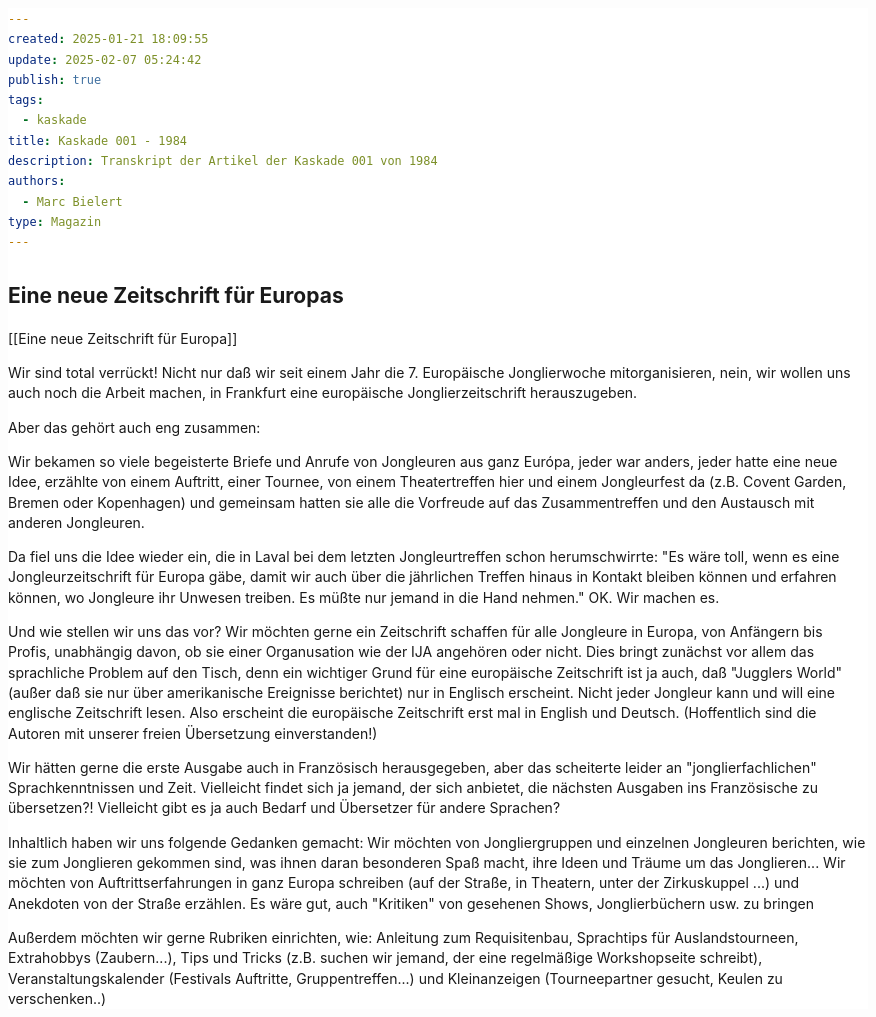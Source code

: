 ```yaml
---
created: 2025-01-21 18:09:55
update: 2025-02-07 05:24:42
publish: true
tags:
  - kaskade
title: Kaskade 001 - 1984
description: Transkript der Artikel der Kaskade 001 von 1984
authors:
  - Marc Bielert
type: Magazin
---
```


## Eine neue Zeitschrift für Europas
[[Eine neue Zeitschrift für Europa]]

Wir sind total verrückt! Nicht nur daß wir seit einem Jahr die 7. Europäische Jonglierwoche mitorganisieren, nein, wir wollen uns auch noch die Arbeit machen, in Frankfurt eine europäische Jonglierzeitschrift herauszugeben.

Aber das gehört auch eng zusammen:

Wir bekamen so viele begeisterte Briefe und Anrufe von Jongleuren aus ganz Európa, jeder war anders, jeder hatte eine neue Idee, erzählte von einem Auftritt, einer Tournee, von einem Theatertreffen hier und einem Jongleurfest da (z.B. Covent Garden, Bremen oder Kopenhagen) und gemeinsam hatten sie alle die Vorfreude auf das Zusammentreffen und den Austausch mit anderen Jongleuren.

Da fiel uns die Idee wieder ein, die in Laval bei dem letzten Jongleurtreffen schon herumschwirrte: "Es wäre toll, wenn es eine Jongleurzeitschrift für Europa gäbe, damit wir auch über die jährlichen Treffen hinaus in Kontakt bleiben können und erfahren können, wo Jongleure ihr Unwesen treiben. Es müßte nur jemand in die Hand nehmen." OK. Wir machen es.

Und wie stellen wir uns das vor? Wir möchten gerne ein Zeitschrift schaffen für alle Jongleure in Europa, von Anfängern bis Profis, unabhängig davon, ob sie einer Organusation wie der IJA angehören oder nicht. Dies bringt zunächst vor allem das sprachliche Problem auf den Tisch, denn ein wichtiger Grund für eine europäische Zeitschrift ist ja auch, daß "Jugglers World" (außer daß sie nur über amerikanische Ereignisse berichtet) nur in Englisch erscheint. Nicht jeder Jongleur kann und will eine englische Zeitschrift lesen. Also erscheint die europäische Zeitschrift erst mal in English und Deutsch. (Hoffentlich sind die Autoren mit unserer freien Übersetzung einverstanden!)

Wir hätten gerne die erste Ausgabe auch in Französisch herausgegeben, aber das scheiterte leider an "jonglierfachlichen" Sprachkenntnissen und Zeit. Vielleicht findet sich ja jemand, der sich anbietet, die nächsten Ausgaben ins Französische zu übersetzen?! Vielleicht gibt es ja auch Bedarf und Übersetzer für andere Sprachen?

Inhaltlich haben wir uns folgende Gedanken gemacht: Wir möchten von Jongliergruppen und einzelnen Jongleuren berichten, wie sie zum Jonglieren gekommen sind, was ihnen daran besonderen Spaß macht, ihre Ideen und Träume um das Jonglieren... Wir möchten von Auftrittserfahrungen in ganz Europa schreiben (auf der Straße, in Theatern, unter der Zirkuskuppel ...) und Anekdoten von der Straße erzählen. Es wäre gut, auch "Kritiken" von gesehenen Shows, Jonglierbüchern usw. zu bringen

Außerdem möchten wir gerne Rubriken einrichten, wie: Anleitung zum Requisitenbau, Sprachtips für Auslandstourneen, Extrahobbys (Zaubern...), Tips und Tricks (z.B. suchen wir jemand, der eine regelmäßige Workshopseite schreibt), Veranstaltungskalender (Festivals Auftritte, Gruppentreffen...) und Kleinanzeigen (Tourneepartner gesucht, Keulen zu verschenken..)
